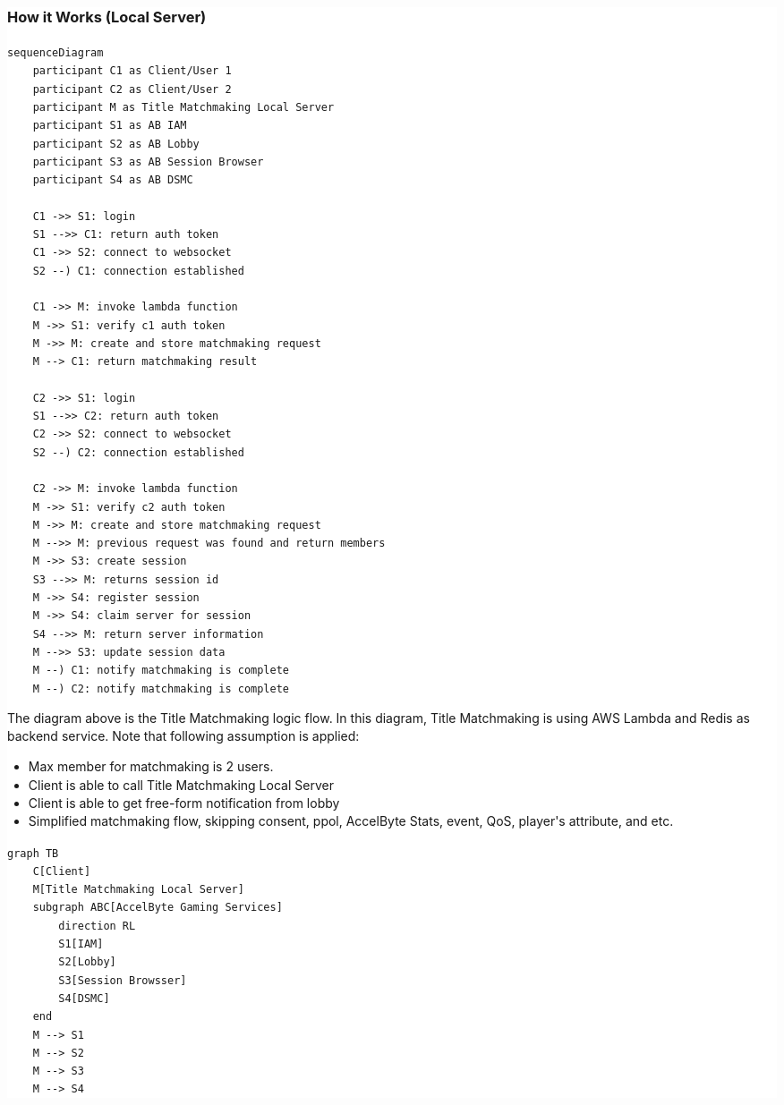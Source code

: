 
### How it Works (Local Server)

```mermaid
sequenceDiagram
	participant C1 as Client/User 1
	participant C2 as Client/User 2
	participant M as Title Matchmaking Local Server
	participant S1 as AB IAM
	participant S2 as AB Lobby
	participant S3 as AB Session Browser
	participant S4 as AB DSMC

	C1 ->> S1: login
	S1 -->> C1: return auth token
	C1 ->> S2: connect to websocket
	S2 --) C1: connection established

	C1 ->> M: invoke lambda function
	M ->> S1: verify c1 auth token
	M ->> M: create and store matchmaking request
	M --> C1: return matchmaking result

	C2 ->> S1: login
	S1 -->> C2: return auth token
	C2 ->> S2: connect to websocket
	S2 --) C2: connection established

	C2 ->> M: invoke lambda function
	M ->> S1: verify c2 auth token
	M ->> M: create and store matchmaking request
	M -->> M: previous request was found and return members
	M ->> S3: create session
	S3 -->> M: returns session id
	M ->> S4: register session
	M ->> S4: claim server for session
	S4 -->> M: return server information
	M -->> S3: update session data
	M --) C1: notify matchmaking is complete
	M --) C2: notify matchmaking is complete	
```
The diagram above is the Title Matchmaking logic flow. In this diagram, Title Matchmaking is using AWS Lambda and Redis as backend service.
Note that following assumption is applied:
- Max member for matchmaking is 2 users.
- Client is able to call Title Matchmaking Local Server
- Client is able to get free-form notification from lobby
- Simplified matchmaking flow, skipping consent, ppol, AccelByte Stats, event, QoS, player's attribute, and etc.

```mermaid
graph TB
	C[Client]
	M[Title Matchmaking Local Server]
	subgraph ABC[AccelByte Gaming Services]
		direction RL
		S1[IAM]
		S2[Lobby]
		S3[Session Browsser]
		S4[DSMC]
	end
	M --> S1
	M --> S2
	M --> S3
	M --> S4
```